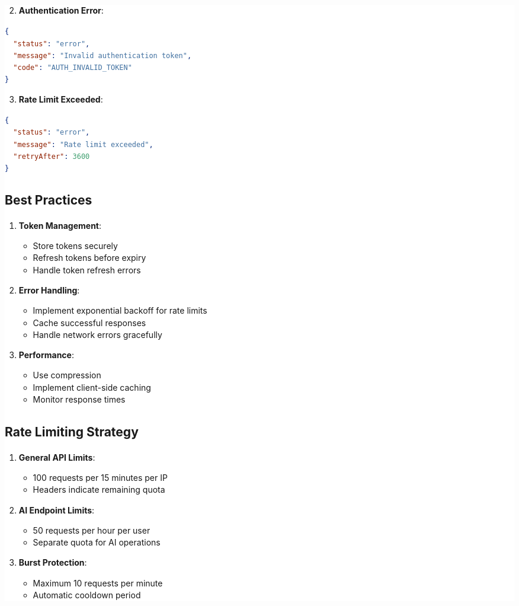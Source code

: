 2. **Authentication Error**:

```json
{
  "status": "error",
  "message": "Invalid authentication token",
  "code": "AUTH_INVALID_TOKEN"
}
```

3. **Rate Limit Exceeded**:

```json
{
  "status": "error",
  "message": "Rate limit exceeded",
  "retryAfter": 3600
}
```

## Best Practices

1. **Token Management**:

   - Store tokens securely
   - Refresh tokens before expiry
   - Handle token refresh errors

2. **Error Handling**:

   - Implement exponential backoff for rate limits
   - Cache successful responses
   - Handle network errors gracefully

3. **Performance**:
   - Use compression
   - Implement client-side caching
   - Monitor response times

## Rate Limiting Strategy

1. **General API Limits**:

   - 100 requests per 15 minutes per IP
   - Headers indicate remaining quota

2. **AI Endpoint Limits**:

   - 50 requests per hour per user
   - Separate quota for AI operations

3. **Burst Protection**:
   - Maximum 10 requests per minute
   - Automatic cooldown period
